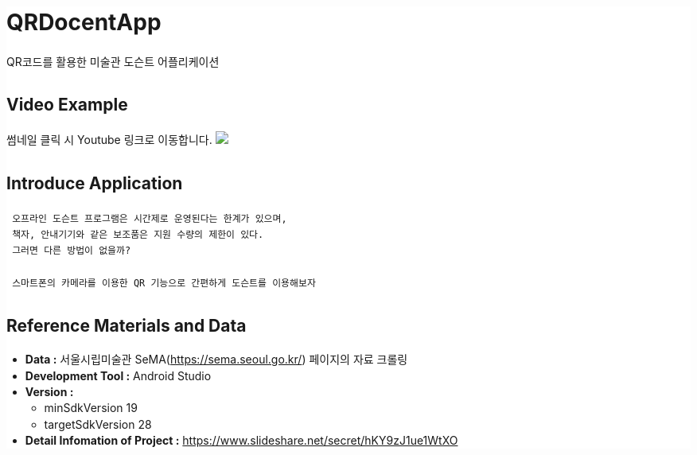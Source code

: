 # QRDocentApp
QR코드를 활용한 미술관 도슨트 어플리케이션
## Video Example
썸네일 클릭 시 Youtube 링크로 이동합니다.
<a href="https://youtu.be/eOQYraoaqaE"><img src="https://user-images.githubusercontent.com/25702775/77603338-2b70c180-6f53-11ea-8968-7f77c6f785f5.PNG" width="100%"></a>
## Introduce Application
```
 오프라인 도슨트 프로그램은 시간제로 운영된다는 한계가 있으며, 
 책자, 안내기기와 같은 보조품은 지원 수량의 제한이 있다.
 그러면 다른 방법이 없을까?
 
 스마트폰의 카메라를 이용한 QR 기능으로 간편하게 도슨트를 이용해보자
 ```
## Reference Materials and Data
- **Data :** 서울시립미술관 SeMA(https://sema.seoul.go.kr/) 페이지의 자료 크롤링
- **Development Tool :** Android Studio
- **Version :**        
  - minSdkVersion 19
  - targetSdkVersion 28
- **Detail Infomation of Project :** https://www.slideshare.net/secret/hKY9zJ1ue1WtXO
